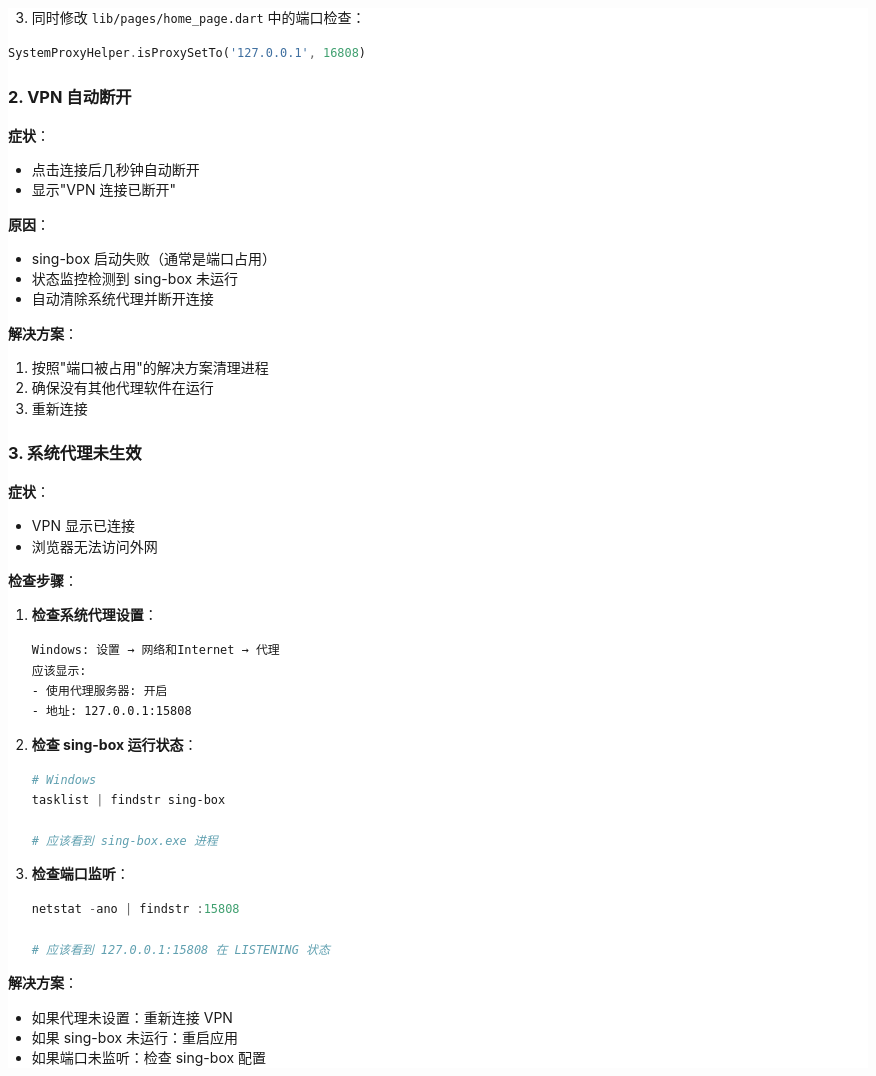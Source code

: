 3. 同时修改 `lib/pages/home_page.dart` 中的端口检查：
```dart
SystemProxyHelper.isProxySetTo('127.0.0.1', 16808)
```

### 2. VPN 自动断开

**症状**：
- 点击连接后几秒钟自动断开
- 显示"VPN 连接已断开"

**原因**：
- sing-box 启动失败（通常是端口占用）
- 状态监控检测到 sing-box 未运行
- 自动清除系统代理并断开连接

**解决方案**：
1. 按照"端口被占用"的解决方案清理进程
2. 确保没有其他代理软件在运行
3. 重新连接

### 3. 系统代理未生效

**症状**：
- VPN 显示已连接
- 浏览器无法访问外网

**检查步骤**：

1. **检查系统代理设置**：
   ```
   Windows: 设置 → 网络和Internet → 代理
   应该显示:
   - 使用代理服务器: 开启
   - 地址: 127.0.0.1:15808
   ```

2. **检查 sing-box 运行状态**：
   ```powershell
   # Windows
   tasklist | findstr sing-box
   
   # 应该看到 sing-box.exe 进程
   ```

3. **检查端口监听**：
   ```powershell
   netstat -ano | findstr :15808
   
   # 应该看到 127.0.0.1:15808 在 LISTENING 状态
   ```

**解决方案**：
- 如果代理未设置：重新连接 VPN
- 如果 sing-box 未运行：重启应用
- 如果端口未监听：检查 sing-box 配置
